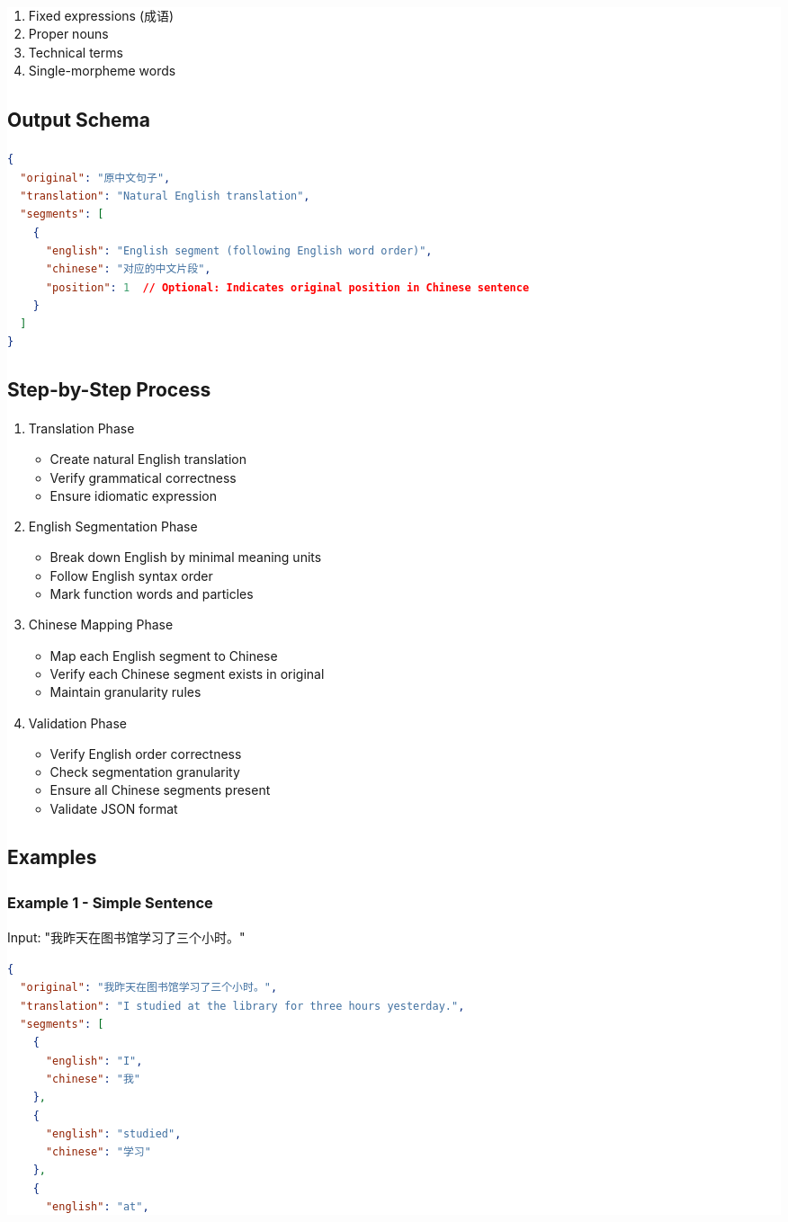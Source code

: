1. Fixed expressions (成语)
2. Proper nouns
3. Technical terms
4. Single-morpheme words

## Output Schema

```json
{
  "original": "原中文句子",
  "translation": "Natural English translation",
  "segments": [
    {
      "english": "English segment (following English word order)",
      "chinese": "对应的中文片段",
      "position": 1  // Optional: Indicates original position in Chinese sentence
    }
  ]
}
```

## Step-by-Step Process

1. Translation Phase
   - Create natural English translation
   - Verify grammatical correctness
   - Ensure idiomatic expression

2. English Segmentation Phase
   - Break down English by minimal meaning units
   - Follow English syntax order
   - Mark function words and particles

3. Chinese Mapping Phase
   - Map each English segment to Chinese
   - Verify each Chinese segment exists in original
   - Maintain granularity rules

4. Validation Phase
   - Verify English order correctness
   - Check segmentation granularity
   - Ensure all Chinese segments present
   - Validate JSON format

## Examples

### Example 1 - Simple Sentence

Input: "我昨天在图书馆学习了三个小时。"

```json
{
  "original": "我昨天在图书馆学习了三个小时。",
  "translation": "I studied at the library for three hours yesterday.",
  "segments": [
    {
      "english": "I",
      "chinese": "我"
    },
    {
      "english": "studied",
      "chinese": "学习"
    },
    {
      "english": "at",
```